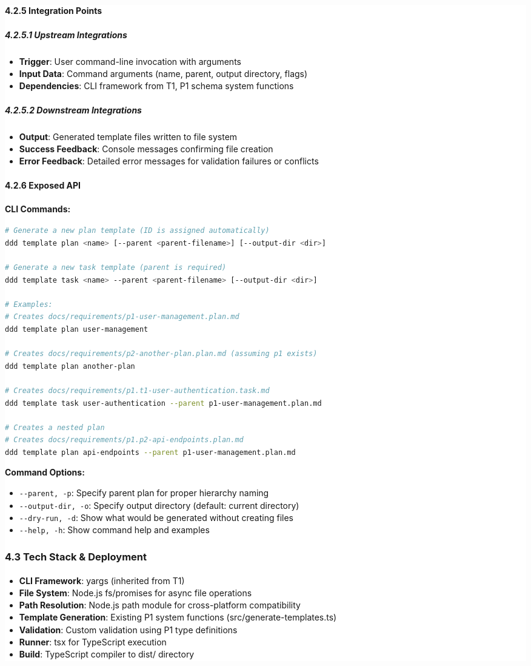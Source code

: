 #### 4.2.5 Integration Points

##### 4.2.5.1 Upstream Integrations

- **Trigger**: User command-line invocation with arguments
- **Input Data**: Command arguments (name, parent, output directory, flags)
- **Dependencies**: CLI framework from T1, P1 schema system functions

##### 4.2.5.2 Downstream Integrations

- **Output**: Generated template files written to file system
- **Success Feedback**: Console messages confirming file creation
- **Error Feedback**: Detailed error messages for validation failures or conflicts

#### 4.2.6 Exposed API

**CLI Commands:**

```bash
# Generate a new plan template (ID is assigned automatically)
ddd template plan <name> [--parent <parent-filename>] [--output-dir <dir>]

# Generate a new task template (parent is required)
ddd template task <name> --parent <parent-filename> [--output-dir <dir>]

# Examples:
# Creates docs/requirements/p1-user-management.plan.md
ddd template plan user-management

# Creates docs/requirements/p2-another-plan.plan.md (assuming p1 exists)
ddd template plan another-plan

# Creates docs/requirements/p1.t1-user-authentication.task.md
ddd template task user-authentication --parent p1-user-management.plan.md

# Creates a nested plan
# Creates docs/requirements/p1.p2-api-endpoints.plan.md
ddd template plan api-endpoints --parent p1-user-management.plan.md
```

**Command Options:**

- `--parent, -p`: Specify parent plan for proper hierarchy naming
- `--output-dir, -o`: Specify output directory (default: current directory)
- `--dry-run, -d`: Show what would be generated without creating files
- `--help, -h`: Show command help and examples

### 4.3 Tech Stack & Deployment

- **CLI Framework**: yargs (inherited from T1)
- **File System**: Node.js fs/promises for async file operations
- **Path Resolution**: Node.js path module for cross-platform compatibility
- **Template Generation**: Existing P1 system functions (src/generate-templates.ts)
- **Validation**: Custom validation using P1 type definitions
- **Runner**: tsx for TypeScript execution
- **Build**: TypeScript compiler to dist/ directory
